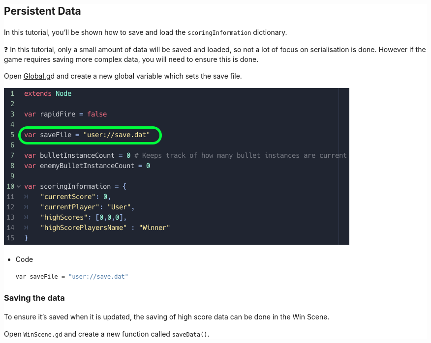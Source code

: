 ## Persistent Data

In this tutorial, you’ll be shown how to save and load the `scoringInformation` dictionary.

<aside>
❓ In this tutorial, only a small amount of data will be saved and loaded, so not a lot of focus on serialisation is done. However if the game requires saving more complex data, you will need to ensure this is done.

</aside>

Open [Global.g](http://Global.gs)d and create a new global variable which sets the save file.

![Screen Shot 2022-05-01 at 12.24.52 am.png](Space%20Invaders%20Tutorials%205c086670c9754b37b2fbcc7408cfc14a/Screen_Shot_2022-05-01_at_12.24.52_am.png)

- Code
    
    ```python
    var saveFile = "user://save.dat"
    ```
    

### Saving the data

To ensure it’s saved when it is updated, the saving of high score data can be done in the Win Scene.

Open `WinScene.gd` and create a new function called `saveData()`.
